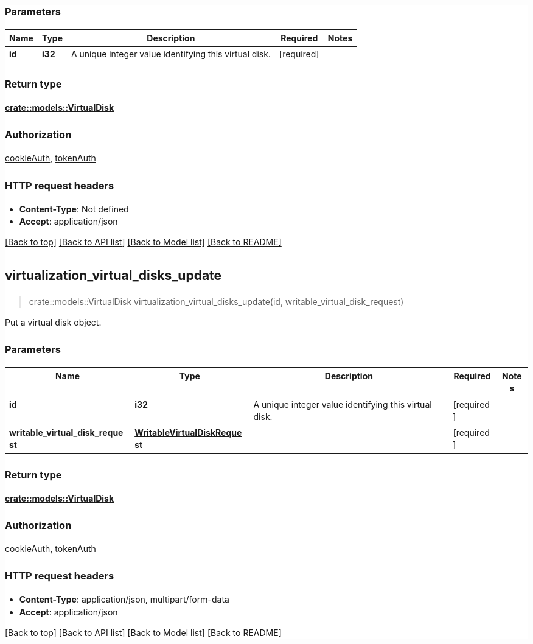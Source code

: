 ### Parameters


Name | Type | Description  | Required | Notes
------------- | ------------- | ------------- | ------------- | -------------
**id** | **i32** | A unique integer value identifying this virtual disk. | [required] |

### Return type

[**crate::models::VirtualDisk**](VirtualDisk.md)

### Authorization

[cookieAuth](../README.md#cookieAuth), [tokenAuth](../README.md#tokenAuth)

### HTTP request headers

- **Content-Type**: Not defined
- **Accept**: application/json

[[Back to top]](#) [[Back to API list]](../README.md#documentation-for-api-endpoints) [[Back to Model list]](../README.md#documentation-for-models) [[Back to README]](../README.md)


## virtualization_virtual_disks_update

> crate::models::VirtualDisk virtualization_virtual_disks_update(id, writable_virtual_disk_request)


Put a virtual disk object.

### Parameters


Name | Type | Description  | Required | Notes
------------- | ------------- | ------------- | ------------- | -------------
**id** | **i32** | A unique integer value identifying this virtual disk. | [required] |
**writable_virtual_disk_request** | [**WritableVirtualDiskRequest**](WritableVirtualDiskRequest.md) |  | [required] |

### Return type

[**crate::models::VirtualDisk**](VirtualDisk.md)

### Authorization

[cookieAuth](../README.md#cookieAuth), [tokenAuth](../README.md#tokenAuth)

### HTTP request headers

- **Content-Type**: application/json, multipart/form-data
- **Accept**: application/json

[[Back to top]](#) [[Back to API list]](../README.md#documentation-for-api-endpoints) [[Back to Model list]](../README.md#documentation-for-models) [[Back to README]](../README.md)
